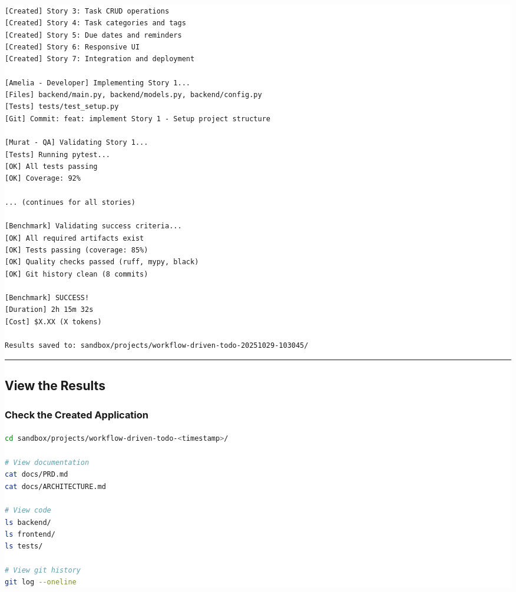 ```
[Created] Story 3: Task CRUD operations
[Created] Story 4: Task categories and tags
[Created] Story 5: Due dates and reminders
[Created] Story 6: Responsive UI
[Created] Story 7: Integration and deployment

[Amelia - Developer] Implementing Story 1...
[Files] backend/main.py, backend/models.py, backend/config.py
[Tests] tests/test_setup.py
[Git] Commit: feat: implement Story 1 - Setup project structure

[Murat - QA] Validating Story 1...
[Tests] Running pytest...
[OK] All tests passing
[OK] Coverage: 92%

... (continues for all stories)

[Benchmark] Validating success criteria...
[OK] All required artifacts exist
[OK] Tests passing (coverage: 85%)
[OK] Quality checks passed (ruff, mypy, black)
[OK] Git history clean (8 commits)

[Benchmark] SUCCESS!
[Duration] 2h 15m 32s
[Cost] $X.XX (X tokens)

Results saved to: sandbox/projects/workflow-driven-todo-20251029-103045/
```

---

## View the Results

### Check the Created Application

```bash
cd sandbox/projects/workflow-driven-todo-<timestamp>/

# View documentation
cat docs/PRD.md
cat docs/ARCHITECTURE.md

# View code
ls backend/
ls frontend/
ls tests/

# View git history
git log --oneline
```

